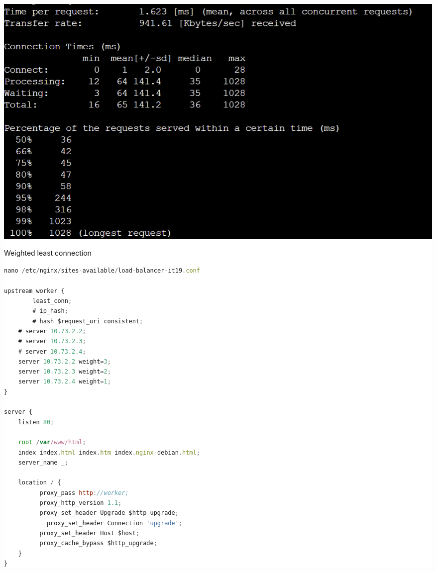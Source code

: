 ![image.png](image%2012.png)

Weighted least connection

```jsx
nano /etc/nginx/sites-available/load-balancer-it19.conf

upstream worker {
		least_conn;
		# ip_hash;
		# hash $request_uri consistent;
    # server 10.73.2.2;
    # server 10.73.2.3;
    # server 10.73.2.4;
    server 10.73.2.2 weight=3;  
    server 10.73.2.3 weight=2;  
    server 10.73.2.4 weight=1;  
}

server {
    listen 80;
    
    root /var/www/html;
    index index.html index.htm index.nginx-debian.html;
    server_name _;

    location / {
          proxy_pass http://worker;
          proxy_http_version 1.1;
          proxy_set_header Upgrade $http_upgrade;
	        proxy_set_header Connection 'upgrade';
          proxy_set_header Host $host;
          proxy_cache_bypass $http_upgrade;
    }
}
```
